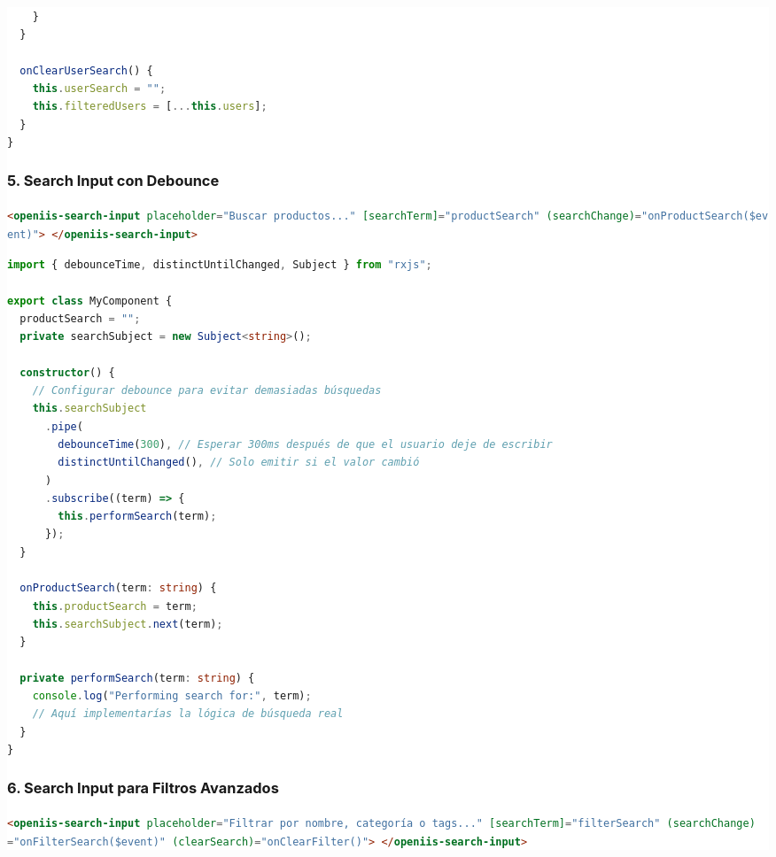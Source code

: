 ```typescript
    }
  }

  onClearUserSearch() {
    this.userSearch = "";
    this.filteredUsers = [...this.users];
  }
}
```

### 5. Search Input con Debounce

```html
<openiis-search-input placeholder="Buscar productos..." [searchTerm]="productSearch" (searchChange)="onProductSearch($event)"> </openiis-search-input>
```

```typescript
import { debounceTime, distinctUntilChanged, Subject } from "rxjs";

export class MyComponent {
  productSearch = "";
  private searchSubject = new Subject<string>();

  constructor() {
    // Configurar debounce para evitar demasiadas búsquedas
    this.searchSubject
      .pipe(
        debounceTime(300), // Esperar 300ms después de que el usuario deje de escribir
        distinctUntilChanged(), // Solo emitir si el valor cambió
      )
      .subscribe((term) => {
        this.performSearch(term);
      });
  }

  onProductSearch(term: string) {
    this.productSearch = term;
    this.searchSubject.next(term);
  }

  private performSearch(term: string) {
    console.log("Performing search for:", term);
    // Aquí implementarías la lógica de búsqueda real
  }
}
```

### 6. Search Input para Filtros Avanzados

```html
<openiis-search-input placeholder="Filtrar por nombre, categoría o tags..." [searchTerm]="filterSearch" (searchChange)="onFilterSearch($event)" (clearSearch)="onClearFilter()"> </openiis-search-input>
```
